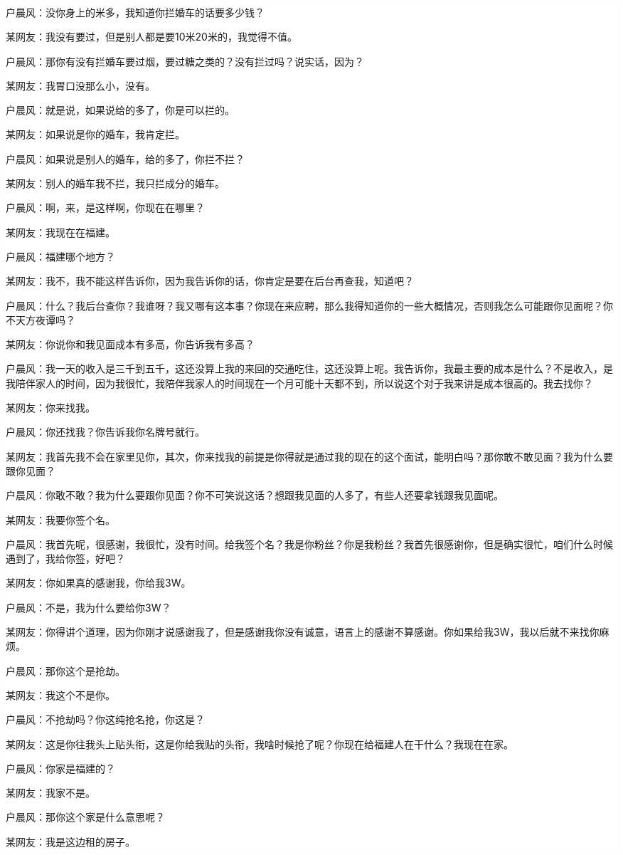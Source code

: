 户晨风：没你身上的米多，我知道你拦婚车的话要多少钱？

某网友：我没有要过，但是别人都是要10米20米的，我觉得不值。

户晨风：那你有没有拦婚车要过烟，要过糖之类的？没有拦过吗？说实话，因为？

某网友：我胃口没那么小，没有。

户晨风：就是说，如果说给的多了，你是可以拦的。

某网友：如果说是你的婚车，我肯定拦。

户晨风：如果说是别人的婚车，给的多了，你拦不拦？

某网友：别人的婚车我不拦，我只拦成分的婚车。

户晨风：啊，来，是这样啊，你现在在哪里？

某网友：我现在在福建。

户晨风：福建哪个地方？

某网友：我不，我不能这样告诉你，因为我告诉你的话，你肯定是要在后台再查我，知道吧？

户晨风：什么？我后台查你？我谁呀？我又哪有这本事？你现在来应聘，那么我得知道你的一些大概情况，否则我怎么可能跟你见面呢？你不天方夜谭吗？

某网友：你说你和我见面成本有多高，你告诉我有多高？

户晨风：我一天的收入是三千到五千，这还没算上我的来回的交通吃住，这还没算上呢。我告诉你，我最主要的成本是什么？不是收入，是我陪伴家人的时间，因为我很忙，我陪伴我家人的时间现在一个月可能十天都不到，所以说这个对于我来讲是成本很高的。我去找你？

某网友：你来找我。

户晨风：你还找我？你告诉我你名牌号就行。

某网友：我首先我不会在家里见你，其次，你来找我的前提是你得就是通过我的现在的这个面试，能明白吗？那你敢不敢见面？我为什么要跟你见面？

户晨风：你敢不敢？我为什么要跟你见面？你不可笑说这话？想跟我见面的人多了，有些人还要拿钱跟我见面呢。

某网友：我要你签个名。

户晨风：我首先呢，很感谢，我很忙，没有时间。给我签个名？我是你粉丝？你是我粉丝？我首先很感谢你，但是确实很忙，咱们什么时候遇到了，我给你签，好吧？

某网友：你如果真的感谢我，你给我3W。

户晨风：不是，我为什么要给你3W？

某网友：你得讲个道理，因为你刚才说感谢我了，但是感谢我你没有诚意，语言上的感谢不算感谢。你如果给我3W，我以后就不来找你麻烦。

户晨风：那你这个是抢劫。

某网友：我这个不是你。

户晨风：不抢劫吗？你这纯抢名抢，你这是？

某网友：这是你往我头上贴头衔，这是你给我贴的头衔，我啥时候抢了呢？你现在给福建人在干什么？我现在在家。

户晨风：你家是福建的？

某网友：我家不是。

户晨风：那你这个家是什么意思呢？

某网友：我是这边租的房子。
